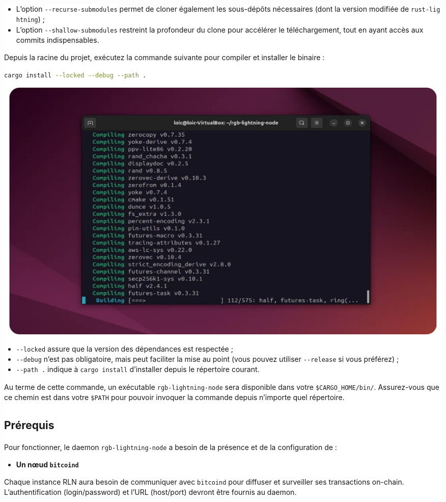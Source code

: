 - L’option `--recurse-submodules` permet de cloner également les sous-dépôts nécessaires (dont la version modifiée de `rust-lightning`) ;
- L’option `--shallow-submodules` restreint la profondeur du clone pour accélérer le téléchargement, tout en ayant accès aux commits indispensables.

Depuis la racine du projet, exécutez la commande suivante pour compiler et installer le binaire :

```bash
cargo install --locked --debug --path .
```

![RLN](assets/fr/02.webp)

- `--locked` assure que la version des dépendances est respectée ;
- `--debug` n’est pas obligatoire, mais peut faciliter la mise au point (vous pouvez utiliser `--release` si vous préférez) ;
- `--path .` indique à `cargo install` d’installer depuis le répertoire courant.

Au terme de cette commande, un exécutable `rgb-lightning-node` sera disponible dans votre `$CARGO_HOME/bin/`. Assurez-vous que ce chemin est dans votre `$PATH` pour pouvoir invoquer la commande depuis n’importe quel répertoire.

## Prérequis

Pour fonctionner, le daemon `rgb-lightning-node` a besoin de la présence et de la configuration de :

- **Un nœud `bitcoind`**  

Chaque instance RLN aura besoin de communiquer avec `bitcoind` pour diffuser et surveiller ses transactions on-chain. L’authentification (login/password) et l’URL (host/port) devront être fournis au daemon.
